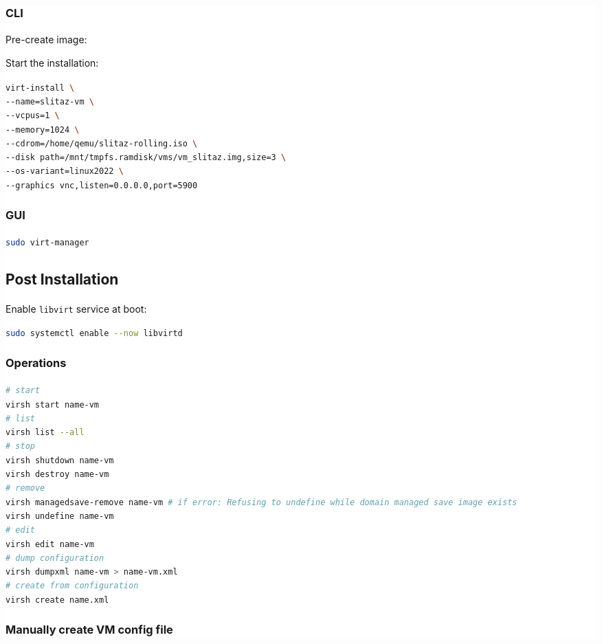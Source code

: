 ### CLI

Pre-create image:

Start the installation:

```sh
virt-install \
--name=slitaz-vm \
--vcpus=1 \
--memory=1024 \
--cdrom=/home/qemu/slitaz-rolling.iso \
--disk path=/mnt/tmpfs.ramdisk/vms/vm_slitaz.img,size=3 \
--os-variant=linux2022 \
--graphics vnc,listen=0.0.0.0,port=5900
```

### GUI

```sh
sudo virt-manager
```

## Post Installation

Enable `libvirt` service at boot:

```sh
sudo systemctl enable --now libvirtd
```

### Operations

```sh
# start
virsh start name-vm
# list
virsh list --all
# stop
virsh shutdown name-vm
virsh destroy name-vm
# remove
virsh managedsave-remove name-vm # if error: Refusing to undefine while domain managed save image exists
virsh undefine name-vm
# edit
virsh edit name-vm
# dump configuration
virsh dumpxml name-vm > name-vm.xml
# create from configuration
virsh create name.xml
```

### Manually create VM config file
